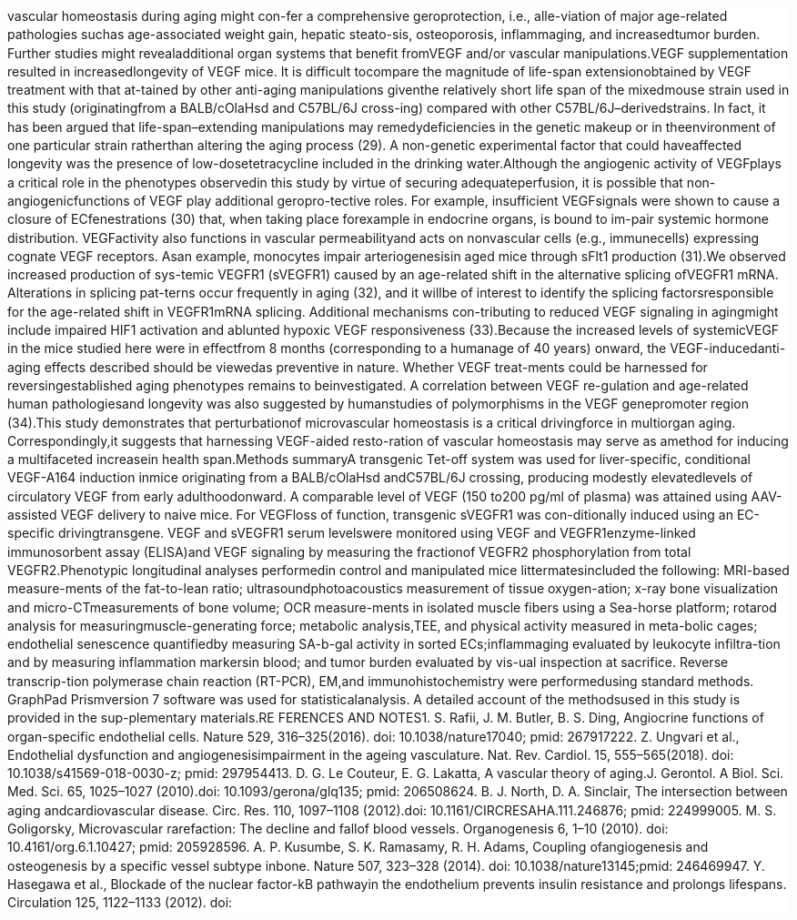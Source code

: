 vascular homeostasis during aging might con-fer a comprehensive geroprotection, i.e., alle-viation of major age-related pathologies suchas age-associated weight gain, hepatic steato-sis, osteoporosis, inflammaging, and increasedtumor burden. Further studies might revealadditional organ systems that benefit fromVEGF and/or vascular manipulations.VEGF supplementation resulted in increasedlongevity of VEGF mice. It is difficult tocompare the magnitude of life-span extensionobtained by VEGF treatment with that at-tained by other anti-aging manipulations giventhe relatively short life span of the mixedmouse strain used in this study (originatingfrom a BALB/cOlaHsd and C57BL/6J cross-ing) compared with other C57BL/6J–derivedstrains. In fact, it has been argued that life-span–extending manipulations may remedydeficiencies in the genetic makeup or in theenvironment of one particular strain ratherthan altering the aging process (29). A non-genetic experimental factor that could haveaffected longevity was the presence of low-dosetetracycline included in the drinking water.Although the angiogenic activity of VEGFplays a critical role in the phenotypes observedin this study by virtue of securing adequateperfusion, it is possible that non-angiogenicfunctions of VEGF play additional geropro-tective roles. For example, insufficient VEGFsignals were shown to cause a closure of ECfenestrations (30) that, when taking place forexample in endocrine organs, is bound to im-pair systemic hormone distribution. VEGFactivity also functions in vascular permeabilityand acts on nonvascular cells (e.g., immunecells) expressing cognate VEGF receptors. Asan example, monocytes impair arteriogenesisin aged mice through sFlt1 production (31).We observed increased production of sys-temic VEGFR1 (sVEGFR1) caused by an age-related shift in the alternative splicing ofVEGFR1 mRNA. Alterations in splicing pat-terns occur frequently in aging (32), and it willbe of interest to identify the splicing factorsresponsible for the age-related shift in VEGFR1mRNA splicing. Additional mechanisms con-tributing to reduced VEGF signaling in agingmight include impaired HIF1 activation and ablunted hypoxic VEGF responsiveness (33).Because the increased levels of systemicVEGF in the mice studied here were in effectfrom 8 months (corresponding to a humanage of 40 years) onward, the VEGF-inducedanti-aging effects described should be viewedas preventive in nature. Whether VEGF treat-ments could be harnessed for reversingestablished aging phenotypes remains to beinvestigated. A correlation between VEGF re-gulation and age-related human pathologiesand longevity was also suggested by humanstudies of polymorphisms in the VEGF genepromoter region (34).This study demonstrates that perturbationof microvascular homeostasis is a critical drivingforce in multiorgan aging. Correspondingly,it suggests that harnessing VEGF-aided resto-ration of vascular homeostasis may serve as amethod for inducing a multifaceted increasein health span.Methods summaryA transgenic Tet-off system was used for liver-specific, conditional VEGF-A164 induction inmice originating from a BALB/cOlaHsd andC57BL/6J crossing, producing modestly elevatedlevels of circulatory VEGF from early adulthoodonward. A comparable level of VEGF (150 to200 pg/ml of plasma) was attained using AAV-assisted VEGF delivery to naive mice. For VEGFloss of function, transgenic sVEGFR1 was con-ditionally induced using an EC-specific drivingtransgene. VEGF and sVEGFR1 serum levelswere monitored using VEGF and VEGFR1enzyme-linked immunosorbent assay (ELISA)and VEGF signaling by measuring the fractionof VEGFR2 phosphorylation from total VEGFR2.Phenotypic longitudinal analyses performedin control and manipulated mice littermatesincluded the following: MRI-based measure-ments of the fat-to-lean ratio; ultrasoundphotoacoustics measurement of tissue oxygen-ation; x-ray bone visualization and micro-CTmeasurements of bone volume; OCR measure-ments in isolated muscle fibers using a Sea-horse platform; rotarod analysis for measuringmuscle-generating force; metabolic analysis,TEE, and physical activity measured in meta-bolic cages; endothelial senescence quantifiedby measuring SA-b-gal activity in sorted ECs;inflammaging evaluated by leukocyte infiltra-tion and by measuring inflammation markersin blood; and tumor burden evaluated by vis-ual inspection at sacrifice. Reverse transcrip-tion polymerase chain reaction (RT-PCR), EM,and immunohistochemistry were performedusing standard methods. GraphPad Prismversion 7 software was used for statisticalanalysis. A detailed account of the methodsused in this study is provided in the sup-plementary materials.RE FERENCES AND NOTES1. S. Rafii, J. M. Butler, B. S. Ding, Angiocrine functions of organ-specific endothelial cells. Nature 529, 316–325(2016). doi: 10.1038/nature17040; pmid: 267917222. Z. Ungvari et al., Endothelial dysfunction and angiogenesisimpairment in the ageing vasculature. Nat. Rev. Cardiol. 15, 555–565(2018). doi: 10.1038/s41569-018-0030-z; pmid: 297954413. D. G. Le Couteur, E. G. Lakatta, A vascular theory of aging.J. Gerontol. A Biol. Sci. Med. Sci. 65, 1025–1027 (2010).doi: 10.1093/gerona/glq135; pmid: 206508624. B. J. North, D. A. Sinclair, The intersection between aging andcardiovascular disease. Circ. Res. 110, 1097–1108 (2012).doi: 10.1161/CIRCRESAHA.111.246876; pmid: 224999005. M. S. Goligorsky, Microvascular rarefaction: The decline and fallof blood vessels. Organogenesis 6, 1–10 (2010). doi: 10.4161/org.6.1.10427; pmid: 205928596. A. P. Kusumbe, S. K. Ramasamy, R. H. Adams, Coupling ofangiogenesis and osteogenesis by a specific vessel subtype inbone. Nature 507, 323–328 (2014). doi: 10.1038/nature13145;pmid: 246469947. Y. Hasegawa et al., Blockade of the nuclear factor-kB pathwayin the endothelium prevents insulin resistance and prolongs lifespans. Circulation 125, 1122–1133 (2012). doi: